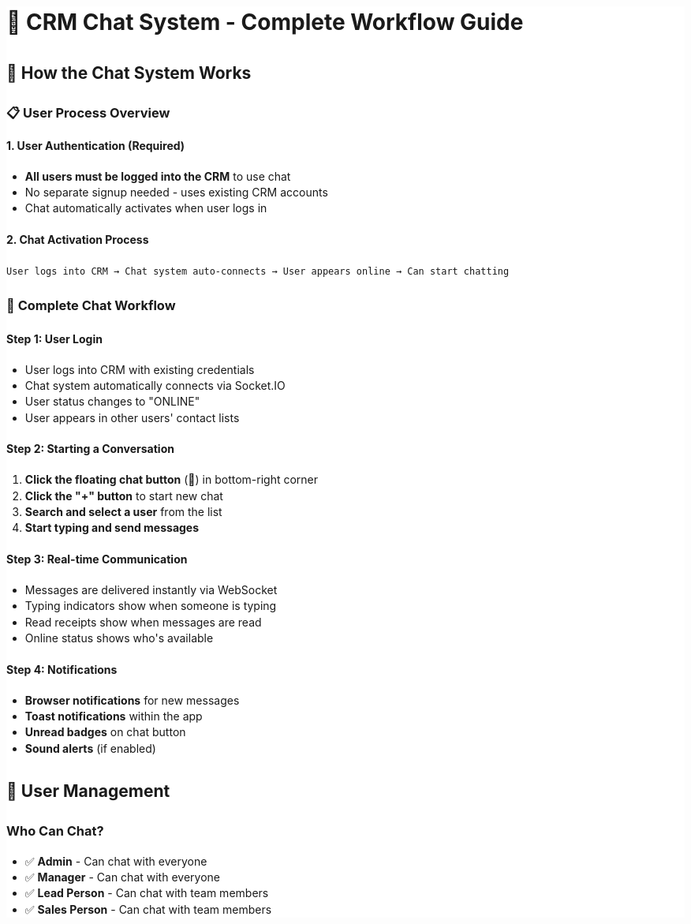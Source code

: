 # 💬 CRM Chat System - Complete Workflow Guide

## 🚀 **How the Chat System Works**

### 📋 **User Process Overview**

#### 1. **User Authentication (Required)**
- **All users must be logged into the CRM** to use chat
- No separate signup needed - uses existing CRM accounts
- Chat automatically activates when user logs in

#### 2. **Chat Activation Process**
```
User logs into CRM → Chat system auto-connects → User appears online → Can start chatting
```

### 🔄 **Complete Chat Workflow**

#### **Step 1: User Login**
- User logs into CRM with existing credentials
- Chat system automatically connects via Socket.IO
- User status changes to "ONLINE"
- User appears in other users' contact lists

#### **Step 2: Starting a Conversation**
1. **Click the floating chat button** (💬) in bottom-right corner
2. **Click the "+" button** to start new chat
3. **Search and select a user** from the list
4. **Start typing and send messages**

#### **Step 3: Real-time Communication**
- Messages are delivered instantly via WebSocket
- Typing indicators show when someone is typing
- Read receipts show when messages are read
- Online status shows who's available

#### **Step 4: Notifications**
- **Browser notifications** for new messages
- **Toast notifications** within the app
- **Unread badges** on chat button
- **Sound alerts** (if enabled)

## 👥 **User Management**

### **Who Can Chat?**
- ✅ **Admin** - Can chat with everyone
- ✅ **Manager** - Can chat with everyone
- ✅ **Lead Person** - Can chat with team members
- ✅ **Sales Person** - Can chat with team members
